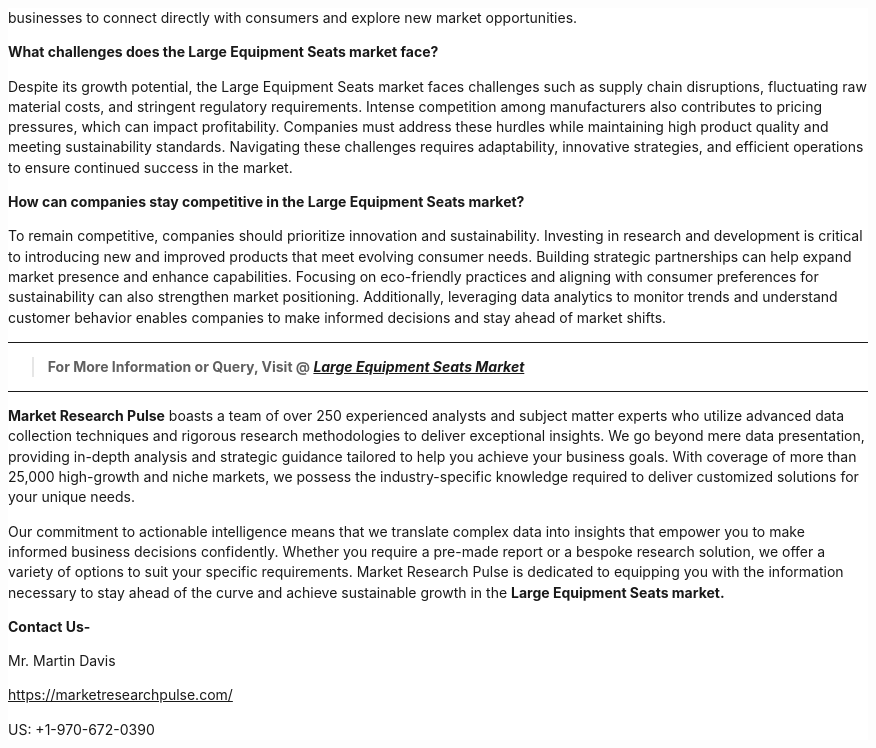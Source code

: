 businesses to connect directly with consumers and explore new market opportunities.</p><p><strong>What challenges does the Large Equipment Seats market face?</strong></p><p>Despite its growth potential, the Large Equipment Seats market faces challenges such as supply chain disruptions, fluctuating raw material costs, and stringent regulatory requirements. Intense competition among manufacturers also contributes to pricing pressures, which can impact profitability. Companies must address these hurdles while maintaining high product quality and meeting sustainability standards. Navigating these challenges requires adaptability, innovative strategies, and efficient operations to ensure continued success in the market.</p><p><strong>How can companies stay competitive in the Large Equipment Seats market?</strong></p><p>To remain competitive, companies should prioritize innovation and sustainability. Investing in research and development is critical to introducing new and improved products that meet evolving consumer needs. Building strategic partnerships can help expand market presence and enhance capabilities. Focusing on eco-friendly practices and aligning with consumer preferences for sustainability can also strengthen market positioning. Additionally, leveraging data analytics to monitor trends and understand customer behavior enables companies to make informed decisions and stay ahead of market shifts.</p><hr /><blockquote><p><strong>For More Information or Query, Visit @&nbsp;<em><a href="https://marketresearchpulse.com/report/147261/large-equipment-seats-market?utm_source=Linkedin&utm_medium=025">Large Equipment Seats Market</a></em></strong></p></blockquote><hr /><p><strong>Market Research Pulse</strong> boasts a team of over 250 experienced analysts and subject matter experts who utilize advanced data collection techniques and rigorous research methodologies to deliver exceptional insights. We go beyond mere data presentation, providing in-depth analysis and strategic guidance tailored to help you achieve your business goals. With coverage of more than 25,000 high-growth and niche markets, we possess the industry-specific knowledge required to deliver customized solutions for your unique needs.</p><p>Our commitment to actionable intelligence means that we translate complex data into insights that empower you to make informed business decisions confidently. Whether you require a pre-made report or a bespoke research solution, we offer a variety of options to suit your specific requirements. Market Research Pulse is dedicated to equipping you with the information necessary to stay ahead of the curve and achieve sustainable growth in the <strong>Large Equipment Seats market.</strong></p><p><strong>Contact Us-</strong></p><p>Mr. Martin Davis</p><p>https://marketresearchpulse.com/</p><p>US: +1-970-672-0390</p>